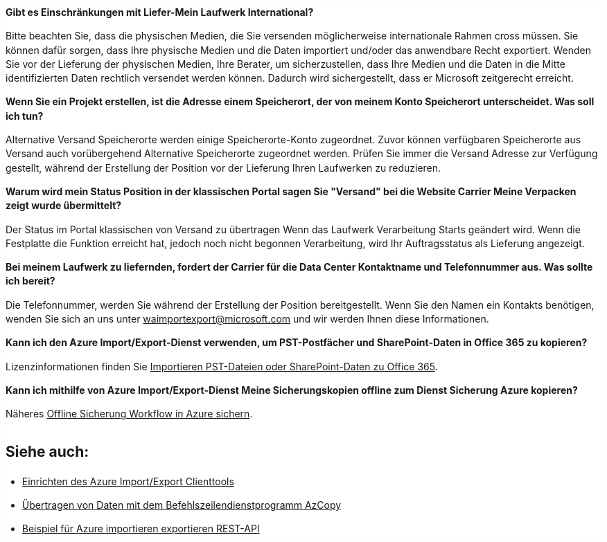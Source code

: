 **Gibt es Einschränkungen mit Liefer-Mein Laufwerk International?**

Bitte beachten Sie, dass die physischen Medien, die Sie versenden möglicherweise internationale Rahmen cross müssen. Sie können dafür sorgen, dass Ihre physische Medien und die Daten importiert und/oder das anwendbare Recht exportiert. Wenden Sie vor der Lieferung der physischen Medien, Ihre Berater, um sicherzustellen, dass Ihre Medien und die Daten in die Mitte identifizierten Daten rechtlich versendet werden können. Dadurch wird sichergestellt, dass er Microsoft zeitgerecht erreicht.

**Wenn Sie ein Projekt erstellen, ist die Adresse einem Speicherort, der von meinem Konto Speicherort unterscheidet. Was soll ich tun?**

Alternative Versand Speicherorte werden einige Speicherorte-Konto zugeordnet. Zuvor können verfügbaren Speicherorte aus Versand auch vorübergehend Alternative Speicherorte zugeordnet werden. Prüfen Sie immer die Versand Adresse zur Verfügung gestellt, während der Erstellung der Position vor der Lieferung Ihren Laufwerken zu reduzieren.

**Warum wird mein Status Position in der klassischen Portal sagen Sie "Versand" bei die Website Carrier Meine Verpacken zeigt wurde übermittelt?**

Der Status im Portal klassischen von Versand zu übertragen Wenn das Laufwerk Verarbeitung Starts geändert wird. Wenn die Festplatte die Funktion erreicht hat, jedoch noch nicht begonnen Verarbeitung, wird Ihr Auftragsstatus als Lieferung angezeigt.

**Bei meinem Laufwerk zu liefernden, fordert der Carrier für die Data Center Kontaktname und Telefonnummer aus. Was sollte ich bereit?**

Die Telefonnummer, werden Sie während der Erstellung der Position bereitgestellt. Wenn Sie den Namen ein Kontakts benötigen, wenden Sie sich an uns unter waimportexport@microsoft.com und wir werden Ihnen diese Informationen.

**Kann ich den Azure Import/Export-Dienst verwenden, um PST-Postfächer und SharePoint-Daten in Office 365 zu kopieren?**

Lizenzinformationen finden Sie [Importieren PST-Dateien oder SharePoint-Daten zu Office 365](https://technet.microsoft.com/library/ms.o365.cc.ingestionhelp.aspx).

**Kann ich mithilfe von Azure Import/Export-Dienst Meine Sicherungskopien offline zum Dienst Sicherung Azure kopieren?**

Näheres [Offline Sicherung Workflow in Azure sichern](../backup/backup-azure-backup-import-export.md).

## <a name="see-also"></a>Siehe auch:

- [Einrichten des Azure Import/Export Clienttools](https://msdn.microsoft.com/library/dn529112.aspx)

- [Übertragen von Daten mit dem Befehlszeilendienstprogramm AzCopy](storage-use-azcopy.md)

- [Beispiel für Azure importieren exportieren REST-API](https://azure.microsoft.com/documentation/samples/storage-dotnet-import-export-job-management/)
